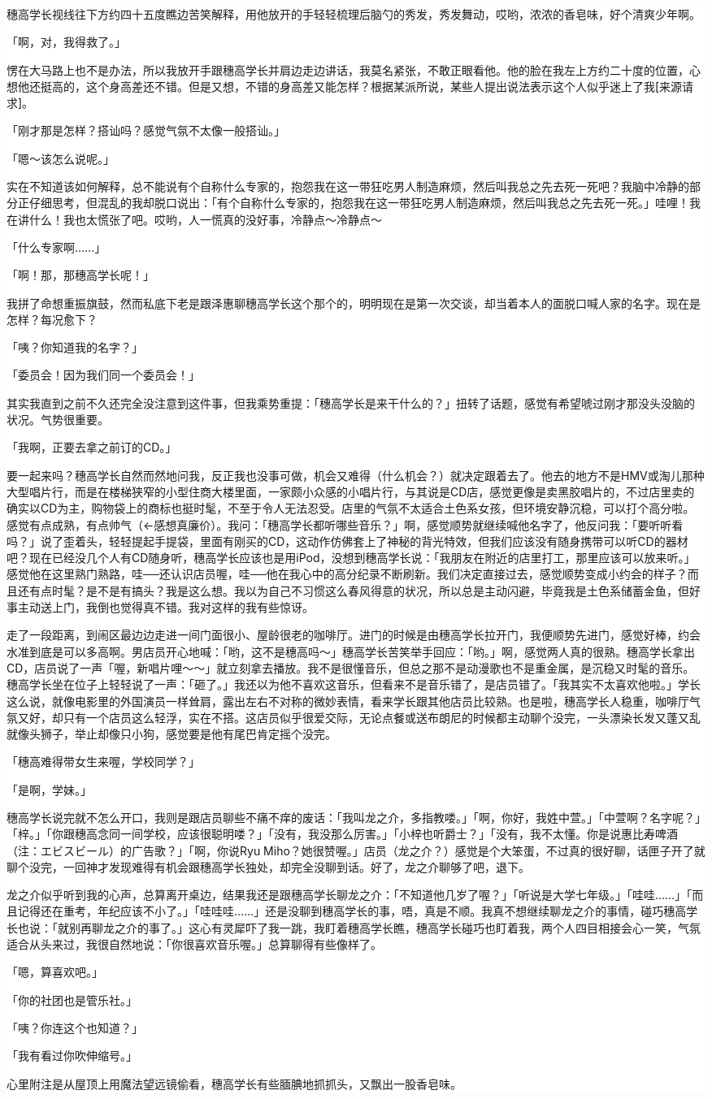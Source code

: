 穗高学长视线往下方约四十五度瞧边苦笑解释，用他放开的手轻轻梳理后脑勺的秀发，秀发舞动，哎哟，浓浓的香皂味，好个清爽少年啊。

「啊，对，我得救了。」

愣在大马路上也不是办法，所以我放开手跟穗高学长并肩边走边讲话，我莫名紧张，不敢正眼看他。他的脸在我左上方约二十度的位置，心想他还挺高的，这个身高差还不错。但是又想，不错的身高差又能怎样？根据某派所说，某些人提出说法表示这个人似乎迷上了我[来源请求]。

「刚才那是怎样？搭讪吗？感觉气氛不太像一般搭讪。」

「嗯～该怎么说呢。」

实在不知道该如何解释，总不能说有个自称什么专家的，抱怨我在这一带狂吃男人制造麻烦，然后叫我总之先去死一死吧？我脑中冷静的部分正仔细思考，但混乱的我却脱口说出：「有个自称什么专家的，抱怨我在这一带狂吃男人制造麻烦，然后叫我总之先去死一死。」哇哩！我在讲什么！我也太慌张了吧。哎哟，人一慌真的没好事，冷静点～冷静点～

「什么专家啊……」

「啊！那，那穗高学长呢！」

我拼了命想重振旗鼓，然而私底下老是跟泽惠聊穗高学长这个那个的，明明现在是第一次交谈，却当着本人的面脱口喊人家的名字。现在是怎样？每况愈下？

「咦？你知道我的名字？」

「委员会！因为我们同一个委员会！」

其实我直到之前不久还完全没注意到这件事，但我乘势重提：「穗高学长是来干什么的？」扭转了话题，感觉有希望唬过刚才那没头没脑的状况。气势很重要。

「我啊，正要去拿之前订的CD。」

要一起来吗？穗高学长自然而然地问我，反正我也没事可做，机会又难得（什么机会？）就决定跟着去了。他去的地方不是HMV或淘儿那种大型唱片行，而是在楼梯狭窄的小型住商大楼里面，一家颇小众感的小唱片行，与其说是CD店，感觉更像是卖黑胶唱片的，不过店里卖的确实以CD为主，购物袋上的商标也挺时髦，不至于令人无法忍受。店里的气氛不太适合土色系女孩，但环境安静沉稳，可以打个高分啦。感觉有点成熟，有点帅气（←感想真廉价）。我问：「穗高学长都听哪些音乐？」啊，感觉顺势就继续喊他名字了，他反问我：「要听听看吗？」说了歪着头，轻轻提起手提袋，里面有刚买的CD，这动作仿佛套上了神秘的背光特效，但我们应该没有随身携带可以听CD的器材吧？现在已经没几个人有CD随身听，穗高学长应该也是用iPod，没想到穗高学长说：「我朋友在附近的店里打工，那里应该可以放来听。」感觉他在这里熟门熟路，哇──还认识店员喔，哇──他在我心中的高分纪录不断刷新。我们决定直接过去，感觉顺势变成小约会的样子？而且还有点时髦？是不是有搞头？我是这么想。我以为自己不习惯这么春风得意的状况，所以总是主动闪避，毕竟我是土色系储蓄金鱼，但好事主动送上门，我倒也觉得真不错。我对这样的我有些惊讶。

走了一段距离，到闹区最边边走进一间门面很小、屋龄很老的咖啡厅。进门的时候是由穗高学长拉开门，我便顺势先进门，感觉好棒，约会水准到底是可以多高啊。男店员开心地喊：「哟，这不是穗高吗～」穗高学长苦笑举手回应：「哟。」啊，感觉两人真的很熟。穗高学长拿出CD，店员说了一声「喔，新唱片哩～～」就立刻拿去播放。我不是很懂音乐，但总之那不是动漫歌也不是重金属，是沉稳又时髦的音乐。穗高学长坐在位子上轻轻说了一声：「砸了。」我还以为他不喜欢这音乐，但看来不是音乐错了，是店员错了。「我其实不太喜欢他啦。」学长这么说，就像电影里的外国演员一样耸肩，露出左右不对称的微妙表情，看来学长跟其他店员比较熟。也是啦，穗高学长人稳重，咖啡厅气氛又好，却只有一个店员这么轻浮，实在不搭。这店员似乎很爱交际，无论点餐或送布朗尼的时候都主动聊个没完，一头漂染长发又蓬又乱就像头狮子，举止却像只小狗，感觉要是他有尾巴肯定摇个没完。

「穗高难得带女生来喔，学校同学？」

「是啊，学妹。」

穗高学长说完就不怎么开口，我则是跟店员聊些不痛不痒的废话：「我叫龙之介，多指教喽。」「啊，你好，我姓中萱。」「中萱啊？名字呢？」「梓。」「你跟穗高念同一间学校，应该很聪明喽？」「没有，我没那么厉害。」「小梓也听爵士？」「没有，我不太懂。你是说惠比寿啤酒（注：エビスビール）的广告歌？」「啊，你说Ryu Miho？她很赞喔。」店员（龙之介？）感觉是个大笨蛋，不过真的很好聊，话匣子开了就聊个没完，一回神才发现难得有机会跟穗高学长独处，却完全没聊到话。好了，龙之介聊够了吧，退下。

龙之介似乎听到我的心声，总算离开桌边，结果我还是跟穗高学长聊龙之介：「不知道他几岁了喔？」「听说是大学七年级。」「哇哇……」「而且记得还在重考，年纪应该不小了。」「哇哇哇……」还是没聊到穗高学长的事，唔，真是不顺。我真不想继续聊龙之介的事情，碰巧穗高学长也说：「就别再聊龙之介的事了。」这心有灵犀吓了我一跳，我盯着穗高学长瞧，穗高学长碰巧也盯着我，两个人四目相接会心一笑，气氛适合从头来过，我很自然地说：「你很喜欢音乐喔。」总算聊得有些像样了。

「嗯，算喜欢吧。」

「你的社团也是管乐社。」

「咦？你连这个也知道？」

「我有看过你吹伸缩号。」

心里附注是从屋顶上用魔法望远镜偷看，穗高学长有些腼腆地抓抓头，又飘出一股香皂味。
